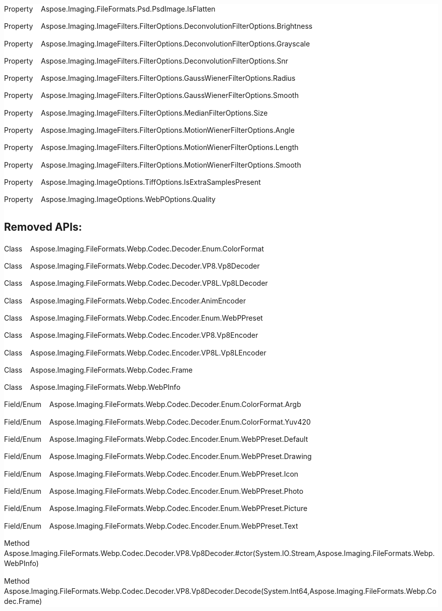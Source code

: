 Property    Aspose.Imaging.FileFormats.Psd.PsdImage.IsFlatten

Property    Aspose.Imaging.ImageFilters.FilterOptions.DeconvolutionFilterOptions.Brightness

Property    Aspose.Imaging.ImageFilters.FilterOptions.DeconvolutionFilterOptions.Grayscale

Property    Aspose.Imaging.ImageFilters.FilterOptions.DeconvolutionFilterOptions.Snr

Property    Aspose.Imaging.ImageFilters.FilterOptions.GaussWienerFilterOptions.Radius

Property    Aspose.Imaging.ImageFilters.FilterOptions.GaussWienerFilterOptions.Smooth

Property    Aspose.Imaging.ImageFilters.FilterOptions.MedianFilterOptions.Size

Property    Aspose.Imaging.ImageFilters.FilterOptions.MotionWienerFilterOptions.Angle

Property    Aspose.Imaging.ImageFilters.FilterOptions.MotionWienerFilterOptions.Length

Property    Aspose.Imaging.ImageFilters.FilterOptions.MotionWienerFilterOptions.Smooth

Property    Aspose.Imaging.ImageOptions.TiffOptions.IsExtraSamplesPresent

Property    Aspose.Imaging.ImageOptions.WebPOptions.Quality

## **Removed APIs:**
Class    Aspose.Imaging.FileFormats.Webp.Codec.Decoder.Enum.ColorFormat

Class    Aspose.Imaging.FileFormats.Webp.Codec.Decoder.VP8.Vp8Decoder

Class    Aspose.Imaging.FileFormats.Webp.Codec.Decoder.VP8L.Vp8LDecoder

Class    Aspose.Imaging.FileFormats.Webp.Codec.Encoder.AnimEncoder

Class    Aspose.Imaging.FileFormats.Webp.Codec.Encoder.Enum.WebPPreset

Class    Aspose.Imaging.FileFormats.Webp.Codec.Encoder.VP8.Vp8Encoder

Class    Aspose.Imaging.FileFormats.Webp.Codec.Encoder.VP8L.Vp8LEncoder

Class    Aspose.Imaging.FileFormats.Webp.Codec.Frame

Class    Aspose.Imaging.FileFormats.Webp.WebPInfo

Field/Enum    Aspose.Imaging.FileFormats.Webp.Codec.Decoder.Enum.ColorFormat.Argb

Field/Enum    Aspose.Imaging.FileFormats.Webp.Codec.Decoder.Enum.ColorFormat.Yuv420

Field/Enum    Aspose.Imaging.FileFormats.Webp.Codec.Encoder.Enum.WebPPreset.Default

Field/Enum    Aspose.Imaging.FileFormats.Webp.Codec.Encoder.Enum.WebPPreset.Drawing

Field/Enum    Aspose.Imaging.FileFormats.Webp.Codec.Encoder.Enum.WebPPreset.Icon

Field/Enum    Aspose.Imaging.FileFormats.Webp.Codec.Encoder.Enum.WebPPreset.Photo

Field/Enum    Aspose.Imaging.FileFormats.Webp.Codec.Encoder.Enum.WebPPreset.Picture

Field/Enum    Aspose.Imaging.FileFormats.Webp.Codec.Encoder.Enum.WebPPreset.Text

Method    Aspose.Imaging.FileFormats.Webp.Codec.Decoder.VP8.Vp8Decoder.#ctor(System.IO.Stream,Aspose.Imaging.FileFormats.Webp.WebPInfo)

Method    Aspose.Imaging.FileFormats.Webp.Codec.Decoder.VP8.Vp8Decoder.Decode(System.Int64,Aspose.Imaging.FileFormats.Webp.Codec.Frame)
